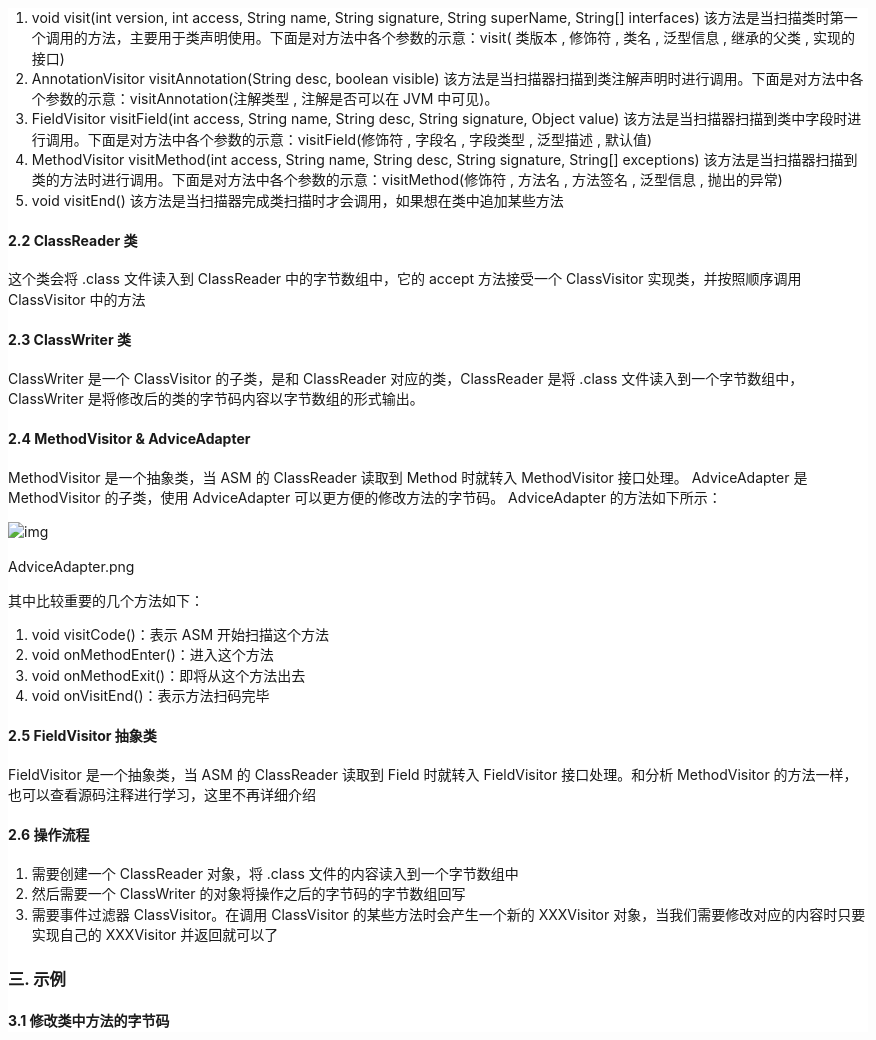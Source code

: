 1. void visit(int version, int access, String name, String signature, String superName, String[] interfaces)
    该方法是当扫描类时第一个调用的方法，主要用于类声明使用。下面是对方法中各个参数的示意：visit( 类版本 , 修饰符 , 类名 , 泛型信息 , 继承的父类 , 实现的接口)
2. AnnotationVisitor visitAnnotation(String desc, boolean visible)
    该方法是当扫描器扫描到类注解声明时进行调用。下面是对方法中各个参数的示意：visitAnnotation(注解类型 , 注解是否可以在 JVM 中可见)。
3. FieldVisitor visitField(int access, String name, String desc, String signature, Object value)
    该方法是当扫描器扫描到类中字段时进行调用。下面是对方法中各个参数的示意：visitField(修饰符 , 字段名 , 字段类型 , 泛型描述 , 默认值)
4. MethodVisitor visitMethod(int access, String name, String desc, String signature, String[] exceptions)
    该方法是当扫描器扫描到类的方法时进行调用。下面是对方法中各个参数的示意：visitMethod(修饰符 , 方法名 , 方法签名 , 泛型信息 , 抛出的异常)
5. void visitEnd()
    该方法是当扫描器完成类扫描时才会调用，如果想在类中追加某些方法

#### 2.2 ClassReader 类

这个类会将 .class 文件读入到 ClassReader 中的字节数组中，它的 accept 方法接受一个 ClassVisitor 实现类，并按照顺序调用 ClassVisitor 中的方法

#### 2.3 ClassWriter 类

ClassWriter 是一个 ClassVisitor 的子类，是和 ClassReader 对应的类，ClassReader 是将 .class 文件读入到一个字节数组中，ClassWriter 是将修改后的类的字节码内容以字节数组的形式输出。

#### 2.4 MethodVisitor & AdviceAdapter

MethodVisitor 是一个抽象类，当 ASM 的 ClassReader 读取到 Method 时就转入 MethodVisitor 接口处理。
 AdviceAdapter 是 MethodVisitor 的子类，使用 AdviceAdapter 可以更方便的修改方法的字节码。
 AdviceAdapter 的方法如下所示：



![img](https:////upload-images.jianshu.io/upload_images/4179925-f5a428b729962860.png?imageMogr2/auto-orient/strip|imageView2/2/w/1160/format/webp)

AdviceAdapter.png

其中比较重要的几个方法如下：

1. void visitCode()：表示 ASM 开始扫描这个方法
2. void onMethodEnter()：进入这个方法
3. void onMethodExit()：即将从这个方法出去
4. void onVisitEnd()：表示方法扫码完毕

#### 2.5 FieldVisitor 抽象类

FieldVisitor 是一个抽象类，当 ASM 的 ClassReader 读取到 Field 时就转入 FieldVisitor 接口处理。和分析 MethodVisitor 的方法一样，也可以查看源码注释进行学习，这里不再详细介绍

#### 2.6 操作流程

1. 需要创建一个 ClassReader 对象，将 .class 文件的内容读入到一个字节数组中
2. 然后需要一个 ClassWriter 的对象将操作之后的字节码的字节数组回写
3. 需要事件过滤器 ClassVisitor。在调用 ClassVisitor 的某些方法时会产生一个新的 XXXVisitor 对象，当我们需要修改对应的内容时只要实现自己的 XXXVisitor 并返回就可以了

### 三. 示例

#### 3.1 修改类中方法的字节码

